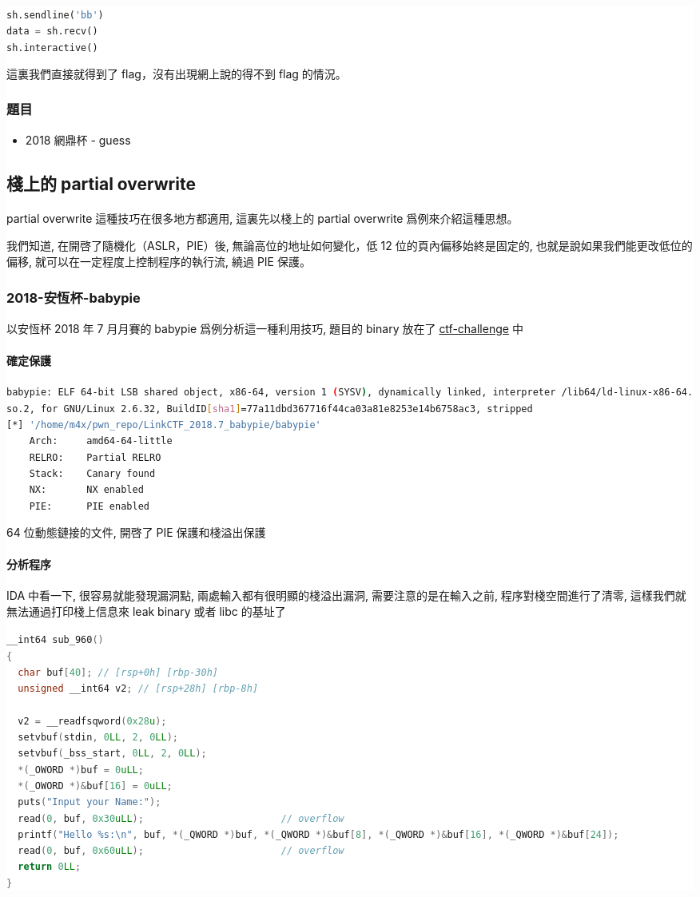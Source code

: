 ```python
sh.sendline('bb')
data = sh.recv()
sh.interactive()
```

這裏我們直接就得到了 flag，沒有出現網上說的得不到 flag 的情況。

### 題目
- 2018 網鼎杯 - guess

## 棧上的 partial overwrite
partial overwrite 這種技巧在很多地方都適用, 這裏先以棧上的 partial overwrite 爲例來介紹這種思想。

我們知道, 在開啓了隨機化（ASLR，PIE）後, 無論高位的地址如何變化，低 12 位的頁內偏移始終是固定的, 也就是說如果我們能更改低位的偏移, 就可以在一定程度上控制程序的執行流, 繞過 PIE 保護。

### 2018-安恆杯-babypie
以安恆杯 2018 年 7 月月賽的 babypie 爲例分析這一種利用技巧, 題目的 binary 放在了 [ctf-challenge](https://github.com/ctf-wiki/ctf-challenges/tree/master/pwn/stackoverflow/partial_overwrite) 中
#### 確定保護
```bash
babypie: ELF 64-bit LSB shared object, x86-64, version 1 (SYSV), dynamically linked, interpreter /lib64/ld-linux-x86-64.so.2, for GNU/Linux 2.6.32, BuildID[sha1]=77a11dbd367716f44ca03a81e8253e14b6758ac3, stripped
[*] '/home/m4x/pwn_repo/LinkCTF_2018.7_babypie/babypie'
    Arch:     amd64-64-little
    RELRO:    Partial RELRO
    Stack:    Canary found
    NX:       NX enabled
    PIE:      PIE enabled
```
64 位動態鏈接的文件, 開啓了 PIE 保護和棧溢出保護
#### 分析程序
IDA 中看一下, 很容易就能發現漏洞點, 兩處輸入都有很明顯的棧溢出漏洞, 需要注意的是在輸入之前, 程序對棧空間進行了清零, 這樣我們就無法通過打印棧上信息來 leak binary 或者 libc 的基址了
```C
__int64 sub_960()
{
  char buf[40]; // [rsp+0h] [rbp-30h]
  unsigned __int64 v2; // [rsp+28h] [rbp-8h]

  v2 = __readfsqword(0x28u);
  setvbuf(stdin, 0LL, 2, 0LL);
  setvbuf(_bss_start, 0LL, 2, 0LL);
  *(_OWORD *)buf = 0uLL;
  *(_OWORD *)&buf[16] = 0uLL;
  puts("Input your Name:");
  read(0, buf, 0x30uLL);                        // overflow
  printf("Hello %s:\n", buf, *(_QWORD *)buf, *(_QWORD *)&buf[8], *(_QWORD *)&buf[16], *(_QWORD *)&buf[24]);
  read(0, buf, 0x60uLL);                        // overflow
  return 0LL;
}
```
